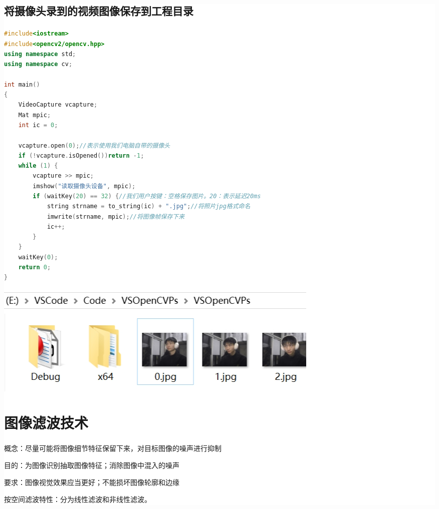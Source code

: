 ## 将摄像头录到的视频图像保存到工程目录

```cpp
#include<iostream>
#include<opencv2/opencv.hpp>
using namespace std;
using namespace cv;

int main()
{
	VideoCapture vcapture;
	Mat mpic;
	int ic = 0;

	vcapture.open(0);//表示使用我们电脑自带的摄像头
	if (!vcapture.isOpened())return -1;
	while (1) {
		vcapture >> mpic;
		imshow("读取摄像头设备", mpic);
		if (waitKey(20) == 32) {//我们用户按键：空格保存图片。20：表示延迟20ms
			string strname = to_string(ic) + ".jpg";//将照片jpg格式命名
			imwrite(strname, mpic);//将图像帧保存下来
			ic++;
		}
	}
	waitKey(0);
	return 0;
}
```

![img](./assets/OpenCVAPI/1711108972563-20ecfe52-24f3-4b2e-8ffc-0007b55a109b.png)

#  图像滤波技术

概念：尽量可能将图像细节特征保留下来，对目标图像的噪声进行抑制

目的：为图像识别抽取图像特征；消除图像中混入的噪声

要求：图像视觉效果应当更好；不能损坏图像轮廓和边缘

按空间滤波特性：分为线性滤波和非线性滤波。
